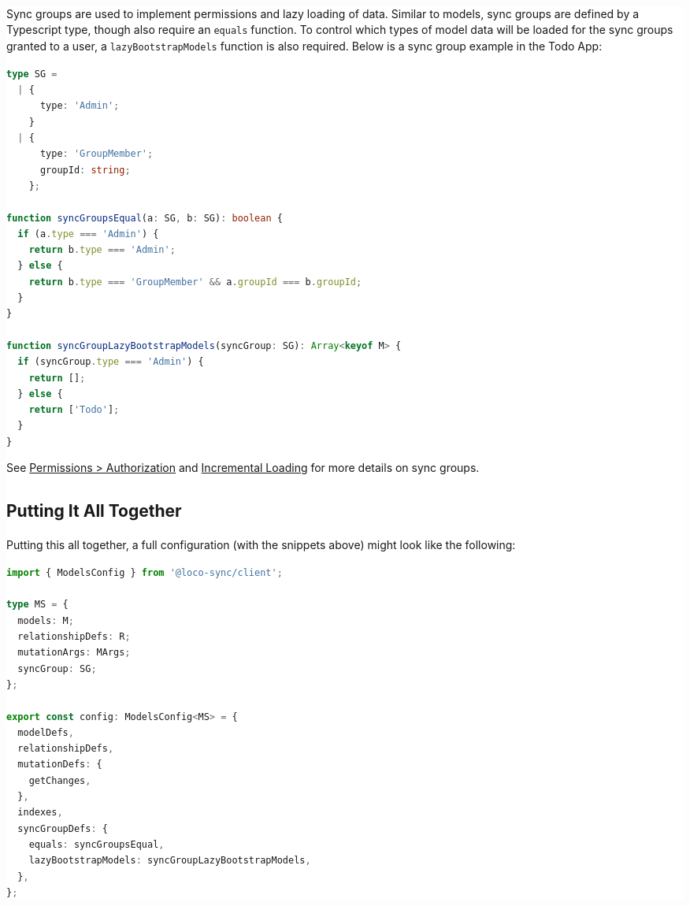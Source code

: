 Sync groups are used to implement permissions and lazy loading of data. Similar to models, sync groups are defined by a Typescript type, though also require an `equals` function. To control which types of model data will be loaded for the sync groups granted to a user, a `lazyBootstrapModels` function is also required. Below is a sync group example in the Todo App:

```ts
type SG =
  | {
      type: 'Admin';
    }
  | {
      type: 'GroupMember';
      groupId: string;
    };

function syncGroupsEqual(a: SG, b: SG): boolean {
  if (a.type === 'Admin') {
    return b.type === 'Admin';
  } else {
    return b.type === 'GroupMember' && a.groupId === b.groupId;
  }
}

function syncGroupLazyBootstrapModels(syncGroup: SG): Array<keyof M> {
  if (syncGroup.type === 'Admin') {
    return [];
  } else {
    return ['Todo'];
  }
}
```

See [Permissions > Authorization](../guides/permissions#authorization) and [Incremental Loading](../guides/incremental-loading) for more details on sync groups.

## Putting It All Together

Putting this all together, a full configuration (with the snippets above) might look like the following:

```ts
import { ModelsConfig } from '@loco-sync/client';

type MS = {
  models: M;
  relationshipDefs: R;
  mutationArgs: MArgs;
  syncGroup: SG;
};

export const config: ModelsConfig<MS> = {
  modelDefs,
  relationshipDefs,
  mutationDefs: {
    getChanges,
  },
  indexes,
  syncGroupDefs: {
    equals: syncGroupsEqual,
    lazyBootstrapModels: syncGroupLazyBootstrapModels,
  },
};
```
